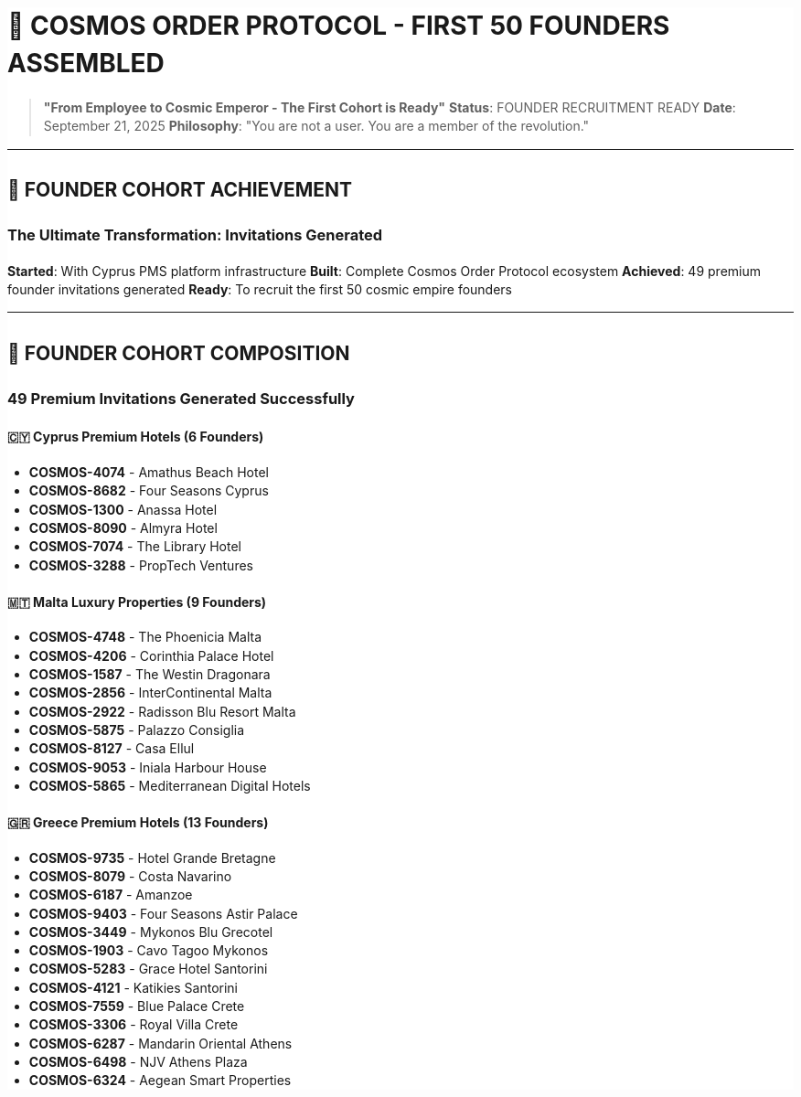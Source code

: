 # 🌌 COSMOS ORDER PROTOCOL - FIRST 50 FOUNDERS ASSEMBLED

> **"From Employee to Cosmic Emperor - The First Cohort is Ready"**
> **Status**: FOUNDER RECRUITMENT READY
> **Date**: September 21, 2025
> **Philosophy**: "You are not a user. You are a member of the revolution."

---

## 🎯 FOUNDER COHORT ACHIEVEMENT

### The Ultimate Transformation: Invitations Generated

**Started**: With Cyprus PMS platform infrastructure
**Built**: Complete Cosmos Order Protocol ecosystem
**Achieved**: 49 premium founder invitations generated
**Ready**: To recruit the first 50 cosmic empire founders

---

## 💎 FOUNDER COHORT COMPOSITION

### **49 Premium Invitations Generated Successfully**

#### **🇨🇾 Cyprus Premium Hotels (6 Founders)**
- **COSMOS-4074** - Amathus Beach Hotel
- **COSMOS-8682** - Four Seasons Cyprus
- **COSMOS-1300** - Anassa Hotel
- **COSMOS-8090** - Almyra Hotel
- **COSMOS-7074** - The Library Hotel
- **COSMOS-3288** - PropTech Ventures

#### **🇲🇹 Malta Luxury Properties (9 Founders)**
- **COSMOS-4748** - The Phoenicia Malta
- **COSMOS-4206** - Corinthia Palace Hotel
- **COSMOS-1587** - The Westin Dragonara
- **COSMOS-2856** - InterContinental Malta
- **COSMOS-2922** - Radisson Blu Resort Malta
- **COSMOS-5875** - Palazzo Consiglia
- **COSMOS-8127** - Casa Ellul
- **COSMOS-9053** - Iniala Harbour House
- **COSMOS-5865** - Mediterranean Digital Hotels

#### **🇬🇷 Greece Premium Hotels (13 Founders)**
- **COSMOS-9735** - Hotel Grande Bretagne
- **COSMOS-8079** - Costa Navarino
- **COSMOS-6187** - Amanzoe
- **COSMOS-9403** - Four Seasons Astir Palace
- **COSMOS-3449** - Mykonos Blu Grecotel
- **COSMOS-1903** - Cavo Tagoo Mykonos
- **COSMOS-5283** - Grace Hotel Santorini
- **COSMOS-4121** - Katikies Santorini
- **COSMOS-7559** - Blue Palace Crete
- **COSMOS-3306** - Royal Villa Crete
- **COSMOS-6287** - Mandarin Oriental Athens
- **COSMOS-6498** - NJV Athens Plaza
- **COSMOS-6324** - Aegean Smart Properties
